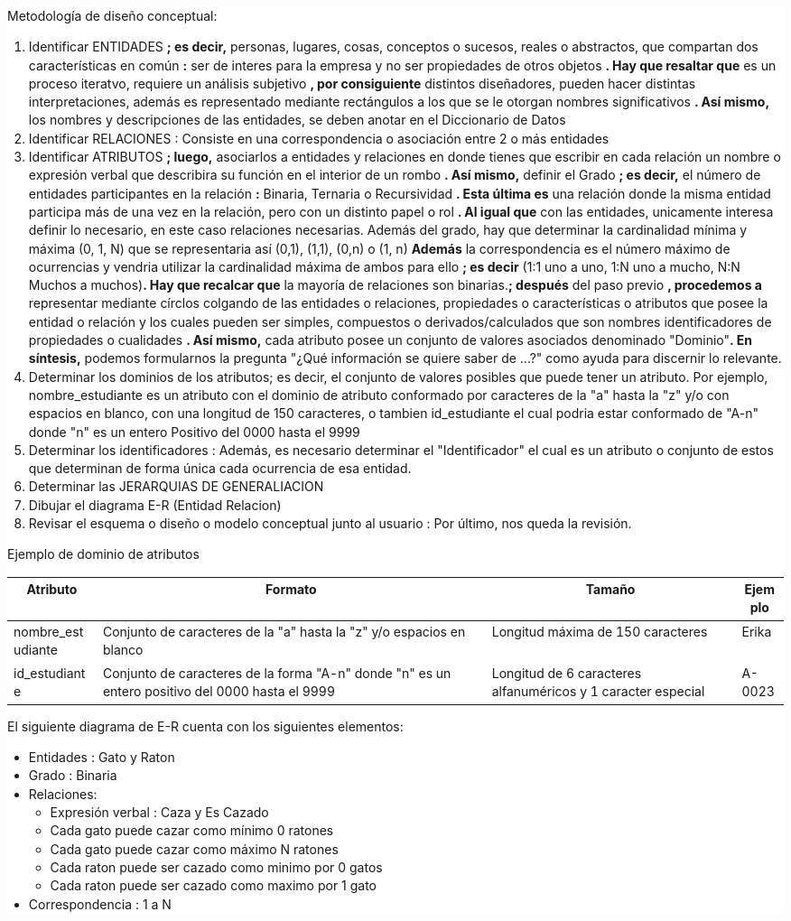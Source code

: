 

Metodología de diseño conceptual:
1. Identificar ENTIDADES **; es decir,** personas, lugares, cosas, conceptos o sucesos, reales o abstractos, que compartan dos características en común **:** ser de interes para la empresa y no ser propiedades de otros objetos **. Hay que resaltar que** es un proceso iteratvo, requiere un análisis subjetivo **, por consiguiente** distintos diseñadores, pueden hacer distintas interpretaciones, además es representado mediante rectángulos a los que se le otorgan nombres significativos **. Así mismo,** los nombres y descripciones de las entidades, se deben anotar en el Diccionario de Datos
2. Identificar RELACIONES : Consiste en una correspondencia o asociación entre 2 o más entidades
3. Identificar ATRIBUTOS **; luego,** asociarlos a entidades y relaciones en donde tienes que escribir en cada relación un nombre o expresión verbal que describira su función en el interior de un rombo **. Así mismo,** definir el Grado **; es decir,** el número de entidades participantes en la relación **:** Binaria, Ternaria o Recursividad **. Esta última es** una relación donde la misma entidad participa más de una vez en la relación, pero con un distinto papel o rol **. Al igual que** con las entidades, unicamente interesa definir lo necesario, en este caso relaciones necesarias. Además del grado, hay que determinar la cardinalidad mínima y máxima (0, 1, N) que se representaria así (0,1), (1,1), (0,n) o (1, n) **Además** la correspondencia es el número máximo de ocurrencias y vendria utilizar la cardinalidad máxima de ambos para ello **; es decir** (1:1 uno a uno, 1:N uno a mucho, N:N Muchos a muchos)**. Hay que recalcar que** la mayoría de relaciones son binarias.**; después** del paso previo **, procedemos a** representar mediante círclos colgando de las entidades o relaciones, propiedades o características o atributos que posee la entidad o relación y los cuales pueden ser simples, compuestos o derivados/calculados que son nombres identificadores de propiedades o cualidades **. Así mismo,** cada atributo posee un conjunto de valores asociados denominado "Dominio"**. En síntesis,** podemos formularnos la pregunta "¿Qué información se quiere saber de ...?" como ayuda para discernir lo relevante.
4. Determinar los dominios de los atributos; es decir, el conjunto de valores posibles que puede tener un atributo. Por ejemplo, nombre_estudiante es un atributo con el dominio de atributo conformado por caracteres de la "a" hasta la "z" y/o con espacios en blanco, con una longitud de 150 caracteres, o tambien id_estudiante el cual podria estar conformado de "A-n" donde "n" es un entero Positivo del 0000 hasta el 9999
5. Determinar los identificadores : Además, es necesario determinar el "Identificador" el cual es un atributo o conjunto de estos que determinan de forma única cada ocurrencia de esa entidad.
6. Determinar las JERARQUIAS DE GENERALIACION
7. Dibujar el diagrama E-R (Entidad Relacion)
8. Revisar el esquema o diseño o modelo conceptual junto al usuario : Por último, nos queda la revisión.  

Ejemplo de dominio de atributos

| Atributo          | Formato                                                                                         | Tamaño                                                       | Ejemplo |
| ----------------- | ----------------------------------------------------------------------------------------------- | ------------------------------------------------------------ | ------- |
| nombre_estudiante | Conjunto de caracteres de la "a" hasta la "z" y/o espacios en blanco                            | Longitud máxima de 150 caracteres                            | Erika   |
| id_estudiante     | Conjunto de caracteres de la forma "A-n" donde "n" es un entero positivo del 0000 hasta el 9999 | Longitud de 6 caracteres alfanuméricos y 1 caracter especial | A-0023  |



 El siguiente diagrama de E-R cuenta con los siguientes elementos:
 - Entidades : Gato y Raton
 - Grado : Binaria
 - Relaciones:
	 - Expresión verbal : Caza y Es Cazado
	 - Cada gato puede cazar como mínimo 0 ratones
	 - Cada gato puede cazar como máximo N ratones
	 - Cada raton puede ser cazado como minimo por 0 gatos
	 - Cada raton puede ser cazado como maximo por 1 gato
 - Correspondencia : 1 a N
